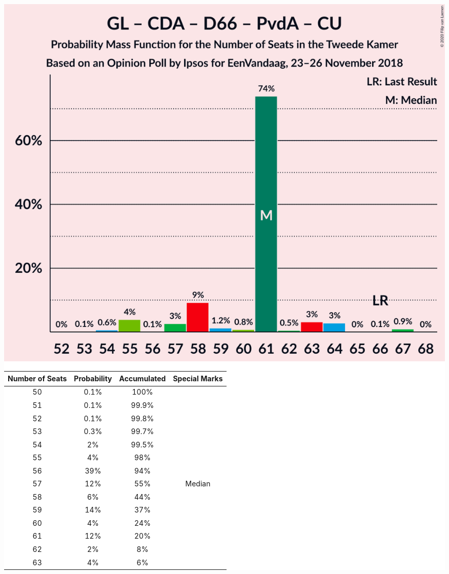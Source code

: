 ![Graph with seats probability mass function not yet produced](2018-11-26-Ipsos-coalitions-seats-pmf-gl–cda–d66–pvda–cu.png "Seats Probability Mass Function")

| Number of Seats | Probability | Accumulated | Special Marks |
|:---------------:|:-----------:|:-----------:|:-------------:|
| 50 | 0.1% | 100% |  |
| 51 | 0.1% | 99.9% |  |
| 52 | 0.1% | 99.8% |  |
| 53 | 0.3% | 99.7% |  |
| 54 | 2% | 99.5% |  |
| 55 | 4% | 98% |  |
| 56 | 39% | 94% |  |
| 57 | 12% | 55% | Median |
| 58 | 6% | 44% |  |
| 59 | 14% | 37% |  |
| 60 | 4% | 24% |  |
| 61 | 12% | 20% |  |
| 62 | 2% | 8% |  |
| 63 | 4% | 6% |  |